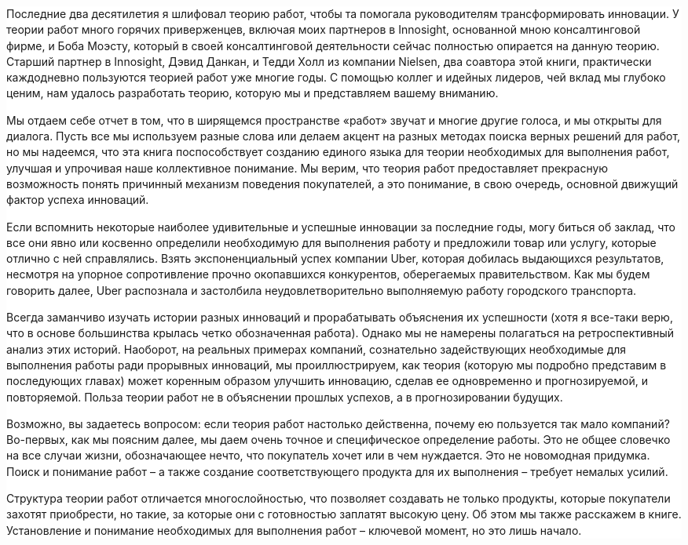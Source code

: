 Последние два десятилетия я шлифовал теорию работ, чтобы та помогала
руководителям трансформировать инновации. У теории работ много горячих
приверженцев, включая моих партнеров в Innosight, основанной мною
консалтинговой фирме, и Боба Моэсту, который в своей консалтинговой
деятельности сейчас полностью опирается на данную теорию. Старший
партнер в Innosight, Дэвид Данкан, и Тедди Холл из компании Nielsen, два
соавтора этой книги, практически каждодневно пользуются теорией работ
уже многие годы. С помощью коллег и идейных лидеров, чей вклад мы
глубоко ценим, нам удалось разработать теорию, которую мы и представляем
вашему вниманию.

Мы отдаем себе отчет в том, что в ширящемся пространстве «работ» звучат
и многие другие голоса, и мы открыты для диалога. Пусть все мы
используем разные слова или делаем акцент на разных методах поиска
верных решений для работ, но мы надеемся, что эта книга поспособствует
созданию единого языка для теории необходимых для выполнения работ,
улучшая и упрочивая наше коллективное понимание. Мы верим, что теория
работ предоставляет прекрасную возможность понять причинный механизм
поведения покупателей, а это понимание, в свою очередь, основной
движущий фактор успеха инноваций.

Если вспомнить некоторые наиболее удивительные и успешные инновации за
последние годы, могу биться об заклад, что все они явно или косвенно
определили необходимую для выполнения работу и предложили товар или
услугу, которые отлично с ней справлялись. Взять экспоненциальный успех
компании Uber, которая добилась выдающихся результатов, несмотря на
упорное сопротивление прочно окопавшихся конкурентов, оберегаемых
правительством. Как мы будем говорить далее, Uber распознала и
застолбила неудовлетворительно выполняемую работу городского транспорта.

Всегда заманчиво изучать истории разных инноваций и прорабатывать
объяснения их успешности (хотя я все-таки верю, что в основе большинства
крылась четко обозначенная работа). Однако мы не намерены полагаться на
ретроспективный анализ этих историй. Наоборот, на реальных примерах
компаний, сознательно задействующих необходимые для выполнения работы
ради прорывных инноваций, мы проиллюстрируем, как теория (которую мы
подробно представим в последующих главах) может коренным образом
улучшить инновацию, сделав ее одновременно и прогнозируемой, и
повторяемой. Польза теории работ не в объяснении прошлых успехов, а в
прогнозировании будущих.

Возможно, вы задаетесь вопросом: если теория работ настолько действенна,
почему ею пользуется так мало компаний? Во-первых, как мы поясним далее,
мы даем очень точное и специфическое определение работы. Это не общее
словечко на все случаи жизни, обозначающее нечто, что покупатель хочет
или в чем нуждается. Это не новомодная придумка. Поиск и понимание
работ – а также создание соответствующего продукта для их выполнения –
требует немалых усилий.

Структура теории работ отличается многослойностью, что позволяет
создавать не только продукты, которые покупатели захотят приобрести, но
такие, за которые они с готовностью заплатят высокую цену. Об этом мы
также расскажем в книге. Установление и понимание необходимых для
выполнения работ – ключевой момент, но это лишь начало.
